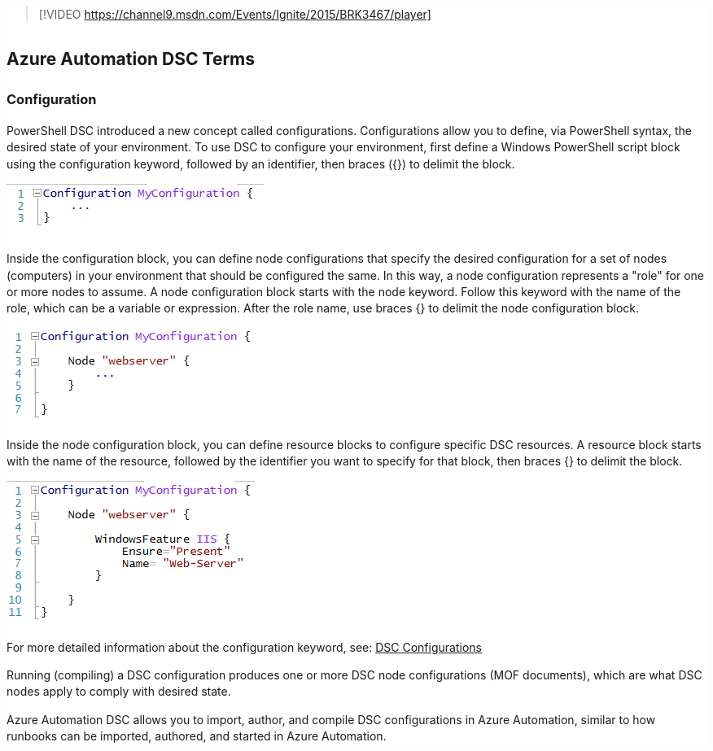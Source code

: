 > [!VIDEO https://channel9.msdn.com/Events/Ignite/2015/BRK3467/player]

## Azure Automation DSC Terms

### Configuration

PowerShell DSC introduced a new concept called configurations. Configurations allow you to define, via PowerShell syntax, the desired state of your environment. To use DSC to configure your environment, first define a Windows PowerShell script block using the configuration keyword, followed by an identifier, then braces ({}) to delimit the block.

![alt text](./media/automation-dsc-overview/AADSC_1.png)

Inside the configuration block, you can define node configurations that specify the desired configuration for a set of nodes (computers) in your environment that should be configured the same. In this way, a node configuration represents a "role" for one or more nodes to assume. A node configuration block starts with the node keyword. Follow this keyword with the name of the role, which can be a variable or expression. After the role name, use braces {} to delimit the node configuration block.

![alt text](./media/automation-dsc-overview/AADSC_2.png)

Inside the node configuration block, you can define resource blocks to configure specific DSC resources. A resource block starts with the name of the resource, followed by the identifier you want to specify for that block, then braces {} to delimit the block.

![alt text](./media/automation-dsc-overview/AADSC_3.png)

For more detailed information about the configuration keyword, see: [DSC Configurations](https://msdn.microsoft.com/powershell/dsc/configurations "DSC Configurations")

Running (compiling) a DSC configuration produces one or more DSC node configurations (MOF documents), which are what DSC nodes apply to comply with desired state.

Azure Automation DSC allows you to import, author, and compile DSC configurations in Azure Automation, similar to how runbooks can be imported, authored, and started in Azure Automation.
